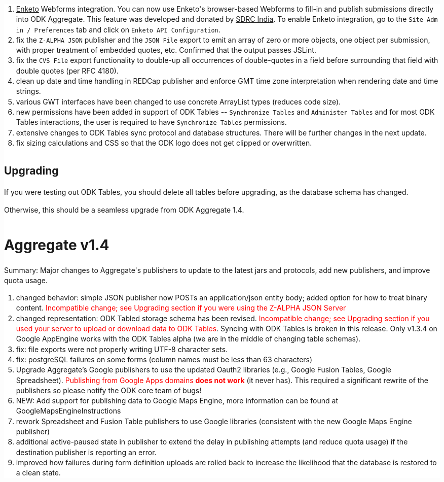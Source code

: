   1. [Enketo](https://enketo.org/) Webforms integration. You can now use Enketo's browser-based Webforms to fill-in and publish submissions directly into ODK Aggregate. This feature was developed and donated by [SDRC India](http://sdrc.co.in/). To enable Enketo integration, go to the `Site Admin / Preferences` tab and click on `Enketo API Configuration`.
  1. fix the `Z-ALPHA JSON` publisher and the `JSON File` export to emit an array of zero or more objects, one object per submission, with proper treatment of embedded quotes, etc. Confirmed that the output passes JSLint.
  1. fix the `CVS File` export functionality to double-up all occurrences of double-quotes in a field before surrounding that field with double quotes (per RFC 4180).
  1. clean up date and time handling in REDCap publisher and enforce GMT time zone interpretation when rendering date and time strings.
  1. various GWT interfaces have been changed to use concrete ArrayList types (reduces code size).
  1. new permissions have been added in support of ODK Tables -- `Synchronize Tables` and `Administer Tables` and for most ODK Tables interactions, the user is required to have `Synchronize Tables` permissions.
  1. extensive changes to ODK Tables sync protocol and database structures. There will be further changes in the next update.
  1. fix sizing calculations and CSS so that the ODK logo does not get clipped or overwritten.

## Upgrading ##

If you were testing out ODK Tables, you should delete all tables before upgrading, as the database schema has changed.

Otherwise, this should be a seamless upgrade from ODK Aggregate 1.4.

# Aggregate v1.4 #

Summary: Major changes to Aggregate's publishers to update to the latest jars and protocols, add new publishers, and improve quota usage.

  1. changed behavior: simple JSON publisher now POSTs an application/json entity body; added option for how to treat binary content. <font color='red'>Incompatible change; see Upgrading section if you were using the Z-ALPHA JSON Server</font>
  1. changed representation: ODK Tabled storage schema has been revised.  <font color='red'>Incompatible change; see Upgrading section if you used your server to upload or download data to ODK Tables</font>. Syncing with ODK Tables is broken in this release. Only v1.3.4 on Google AppEngine works with the ODK Tables alpha (we are in the middle of changing table schemas).
  1. fix: file exports were not properly writing UTF-8 character sets.
  1. fix: postgreSQL failures on some forms (column names must be less than 63 characters)
  1. Upgrade Aggregate’s Google publishers to use the updated Oauth2 libraries (e.g., Google Fusion Tables, Google Spreadsheet). <font color='red'>Publishing from Google Apps domains <b>does not work</b></font> (it never has). This required a significant rewrite of the publishers so please notify the ODK core team of bugs!
  1. NEW: Add support for publishing data to Google Maps Engine, more information can be found at GoogleMapsEngineInstructions
  1. rework Spreadsheet and Fusion Table publishers to use Google libraries (consistent with the new Google Maps Engine publisher)
  1. additional active-paused state in publisher to extend the delay in publishing attempts (and reduce quota usage) if the destination publisher is reporting an error.
  1. improved how failures during form definition uploads are rolled back to increase the likelihood that the database is restored to a clean state.
